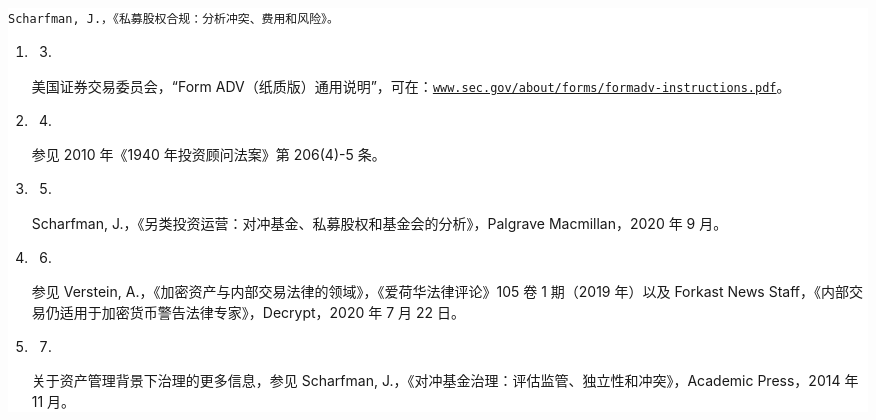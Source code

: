     Scharfman, J.，《私募股权合规：分析冲突、费用和风险》。

1.  3.

    美国证券交易委员会，“Form ADV（纸质版）通用说明”，可在：[`​www.​sec.​gov/​about/​forms/​formadv-instructions.​pdf`](https://www.sec.gov/about/forms/formadv-instructions.pdf)。

1.  4.

    参见 2010 年《1940 年投资顾问法案》第 206(4)-5 条。

1.  5.

    Scharfman, J.，《另类投资运营：对冲基金、私募股权和基金会的分析》，Palgrave Macmillan，2020 年 9 月。

1.  6.

    参见 Verstein, A.，《加密资产与内部交易法律的领域》，《爱荷华法律评论》105 卷 1 期（2019 年）以及 Forkast News Staff，《内部交易仍适用于加密货币警告法律专家》，Decrypt，2020 年 7 月 22 日。

1.  7.

    关于资产管理背景下治理的更多信息，参见 Scharfman, J.，《对冲基金治理：评估监管、独立性和冲突》，Academic Press，2014 年 11 月。

